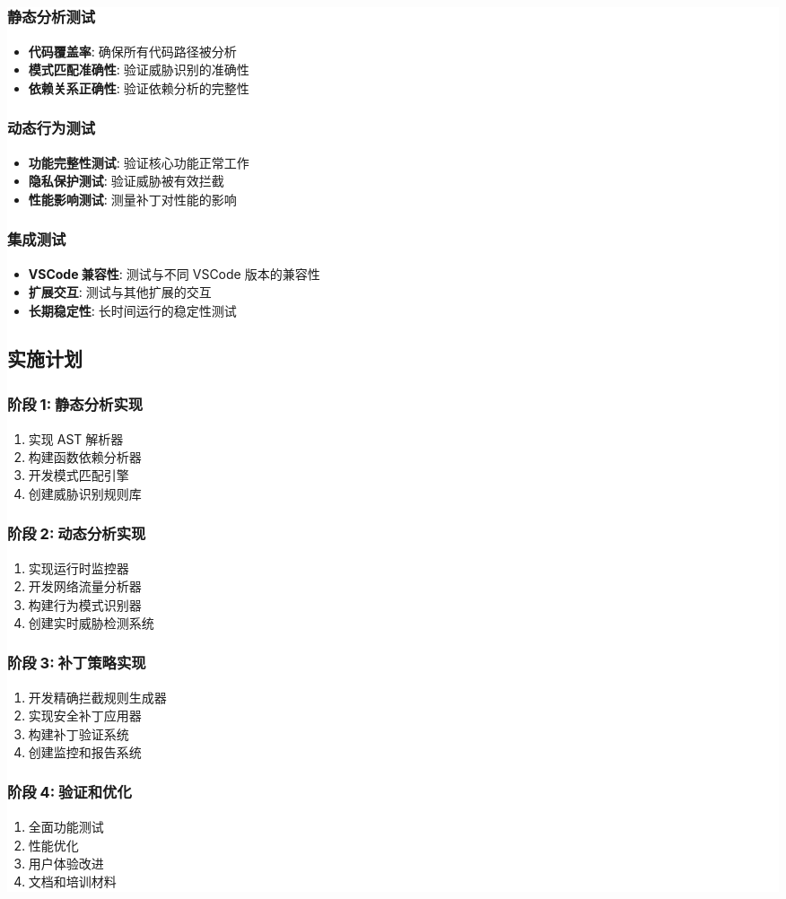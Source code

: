 ### 静态分析测试
- **代码覆盖率**: 确保所有代码路径被分析
- **模式匹配准确性**: 验证威胁识别的准确性
- **依赖关系正确性**: 验证依赖分析的完整性

### 动态行为测试
- **功能完整性测试**: 验证核心功能正常工作
- **隐私保护测试**: 验证威胁被有效拦截
- **性能影响测试**: 测量补丁对性能的影响

### 集成测试
- **VSCode 兼容性**: 测试与不同 VSCode 版本的兼容性
- **扩展交互**: 测试与其他扩展的交互
- **长期稳定性**: 长时间运行的稳定性测试

## 实施计划

### 阶段 1: 静态分析实现
1. 实现 AST 解析器
2. 构建函数依赖分析器
3. 开发模式匹配引擎
4. 创建威胁识别规则库

### 阶段 2: 动态分析实现
1. 实现运行时监控器
2. 开发网络流量分析器
3. 构建行为模式识别器
4. 创建实时威胁检测系统

### 阶段 3: 补丁策略实现
1. 开发精确拦截规则生成器
2. 实现安全补丁应用器
3. 构建补丁验证系统
4. 创建监控和报告系统

### 阶段 4: 验证和优化
1. 全面功能测试
2. 性能优化
3. 用户体验改进
4. 文档和培训材料